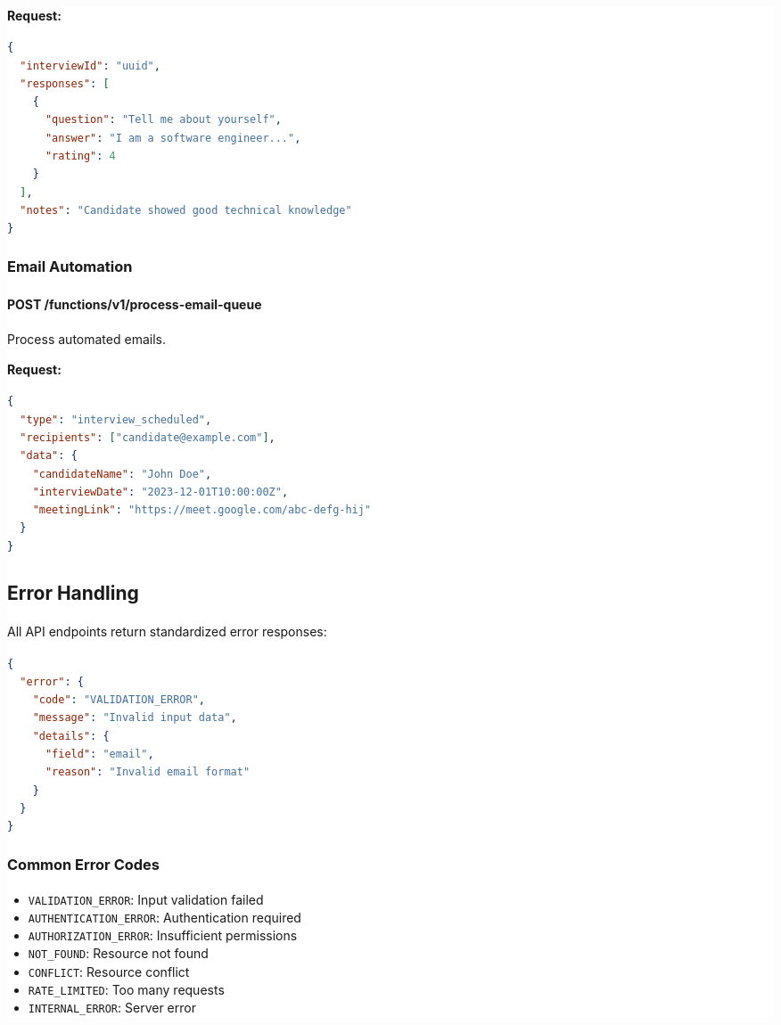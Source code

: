 **Request:**
```json
{
  "interviewId": "uuid",
  "responses": [
    {
      "question": "Tell me about yourself",
      "answer": "I am a software engineer...",
      "rating": 4
    }
  ],
  "notes": "Candidate showed good technical knowledge"
}
```

### Email Automation

#### POST /functions/v1/process-email-queue
Process automated emails.

**Request:**
```json
{
  "type": "interview_scheduled",
  "recipients": ["candidate@example.com"],
  "data": {
    "candidateName": "John Doe",
    "interviewDate": "2023-12-01T10:00:00Z",
    "meetingLink": "https://meet.google.com/abc-defg-hij"
  }
}
```

## Error Handling

All API endpoints return standardized error responses:

```json
{
  "error": {
    "code": "VALIDATION_ERROR",
    "message": "Invalid input data",
    "details": {
      "field": "email",
      "reason": "Invalid email format"
    }
  }
}
```

### Common Error Codes

- `VALIDATION_ERROR`: Input validation failed
- `AUTHENTICATION_ERROR`: Authentication required
- `AUTHORIZATION_ERROR`: Insufficient permissions
- `NOT_FOUND`: Resource not found
- `CONFLICT`: Resource conflict
- `RATE_LIMITED`: Too many requests
- `INTERNAL_ERROR`: Server error
